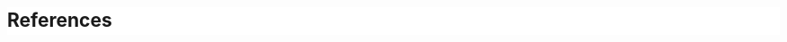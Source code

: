 ## References

[^1]: Nikhil Kandpal, Eric Wallace, Colin Raffel, [Deduplicating Training Data Mitigates Privacy Risks in Language Models](http://arxiv.org/abs/2202.06539), 2022
[^19]: Gowthami Somepalli, et al., [Diffusion Art or Digital Forgery? Investigating Data Replication in Diffusion Models](http://arxiv.org/abs/2212.03860), 2022
[^5]: Leo Gao, Stella Biderman, et al., [The Pile: An 800GB Dataset of Diverse Text for Language Modeling](http://arxiv.org/abs/2101.00027), 2020
[^6]: Asier Gutiérrez-Fandiño, Jordi Armengol-Estapé, et al., [MarIA: Spanish Language Models](http://arxiv.org/abs/2107.07253), 2022
[^3]: Jack W. Rae, Sebastian Borgeaud, et al., [Scaling Language Models: Methods, Analysis & Insights from Training Gopher](http://arxiv.org/abs/2112.11446), 2021
[^20]: Xi Victoria Lin, Todor Mihaylov, et al., [Few-shot Learning with Multilingual Language Models](http://arxiv.org/abs/2112.10668), 2021
[^7]: Hugo Laurençon, Lucile Saulnier, et al., [The BigScience ROOTS Corpus: A 1.6TB Composite Multilingual Dataset](https://openreview.net/forum?id=UoEw6KigkUn), 2022
[^25]: Daniel Fried, Armen Aghajanyan, et al., [InCoder: A Generative Model for Code Infilling and Synthesis](http://arxiv.org/abs/2204.05999), 2022
[^24]: Erik Nijkamp, Bo Pang, et al., [CodeGen: An Open Large Language Model for Code with Multi-Turn Program Synthesis](http://arxiv.org/abs/2203.13474), 2023
[^26]: Yujia Li, David Choi, et al., [Competition-Level Code Generation with AlphaCode](http://arxiv.org/abs/2203.07814), 2022
[^29]: Frank F. Xu, Uri Alon, et al., [A Systematic Evaluation of Large Language Models of Code](http://arxiv.org/abs/2202.13169), 2022
[^27]: Aakanksha Chowdhery, Sharan Narang, et al., [PaLM: Scaling Language Modeling with Pathways](http://arxiv.org/abs/2204.02311), 2022
[^28]: Lewis Tunstall, Leandro von Werra, Thomas Wolf, [Natural Language Processing with Transformers, Revised Edition](https://www.oreilly.com/library/view/natural-language-processing/9781098136789/), 2022
[^9]: [Rocky | Project Hail Mary Wiki | Fandom](https://projecthailmary.fandom.com/wiki/Rocky)
[^2]: Raimondas Kiveris, Silvio Lattanzi, et al., [Connected Components in MapReduce and Beyond](https://doi.org/10.1145/2670979.2670997), 2014
[^23]: Denis Kocetkov, Raymond Li, et al., [The Stack: 3 TB of permissively licensed source code](http://arxiv.org/abs/2211.15533), 2022
[^17]: Loubna Ben Allal, Raymond Li, et al., [SantaCoder: Don't reach for the stars!](http://arxiv.org/abs/2301.03988), 2023
[^30]: Jacob Austin, Augustus Odena, et al., [Program Synthesis with Large Language Models](http://arxiv.org/abs/2108.07732), 2021
[^18]: Katherine Lee, Daphne Ippolito, et al., [Deduplicating Training Data Makes Language Models Better](http://arxiv.org/abs/2107.06499), 2022
[^21]: Amro Abbas, Kushal Tirumala, et al., [SemDeDup: Data-efficient learning at web-scale through semantic deduplication](http://arxiv.org/abs/2303.09540), 2023